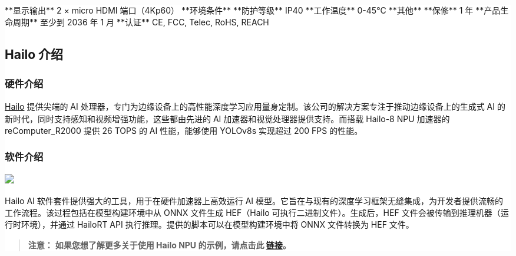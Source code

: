   <td>**显示输出**</td>
  <td>2 × micro HDMI 端口（4Kp60）</td>
</tr>
<tr>
  <td>**环境条件**</td>
  <td></td>
</tr>
<tr>
  <td>**防护等级**</td>
  <td>IP40</td>
</tr>
<tr>
  <td>**工作温度**</td>
  <td>0-45°C</td>
</tr>
<tr>
  <td>**其他**</td>
  <td></td>
</tr>
<tr>
  <td>**保修**</td>
  <td>1 年</td>
</tr>
<tr>
  <td>**产品生命周期**</td>
  <td>至少到 2036 年 1 月</td>
</tr>
<tr>
  <td>**认证**</td>
  <td>CE, FCC, Telec, RoHS, REACH</td>
</tr>
</table>

## Hailo 介绍

### 硬件介绍

[Hailo](https://hailo.ai/) 提供尖端的 AI 处理器，专门为边缘设备上的高性能深度学习应用量身定制。该公司的解决方案专注于推动边缘设备上的生成式 AI 的新时代，同时支持感知和视频增强功能，这些都由先进的 AI 加速器和视觉处理器提供支持。而搭载 Hailo-8 NPU 加速器的 reComputer_R2000 提供 26 TOPS 的 AI 性能，能够使用 YOLOv8s 实现超过 200 FPS 的性能。

### 软件介绍

![](https://seeed-projects.github.io/Tutorial-of-AI-Kit-with-Raspberry-Pi-From-Zero-to-Hero/assets/images/architecture-2bfc6ed440e1add56388738e87558050.png)

Hailo AI 软件套件提供强大的工具，用于在硬件加速器上高效运行 AI 模型。它旨在与现有的深度学习框架无缝集成，为开发者提供流畅的工作流程。该过程包括在模型构建环境中从 ONNX 文件生成 HEF（Hailo 可执行二进制文件）。生成后，HEF 文件会被传输到推理机器（运行时环境），并通过 HailoRT API 执行推理。提供的脚本可以在模型构建环境中将 ONNX 文件转换为 HEF 文件。

> **注意：**
> **如果您想了解更多关于使用 Hailo NPU 的示例，请点击此 [链接](https://github.com/Seeed-Projects/Tutorial-of-AI-Kit-with-Raspberry-Pi-From-Zero-to-Hero)。**
